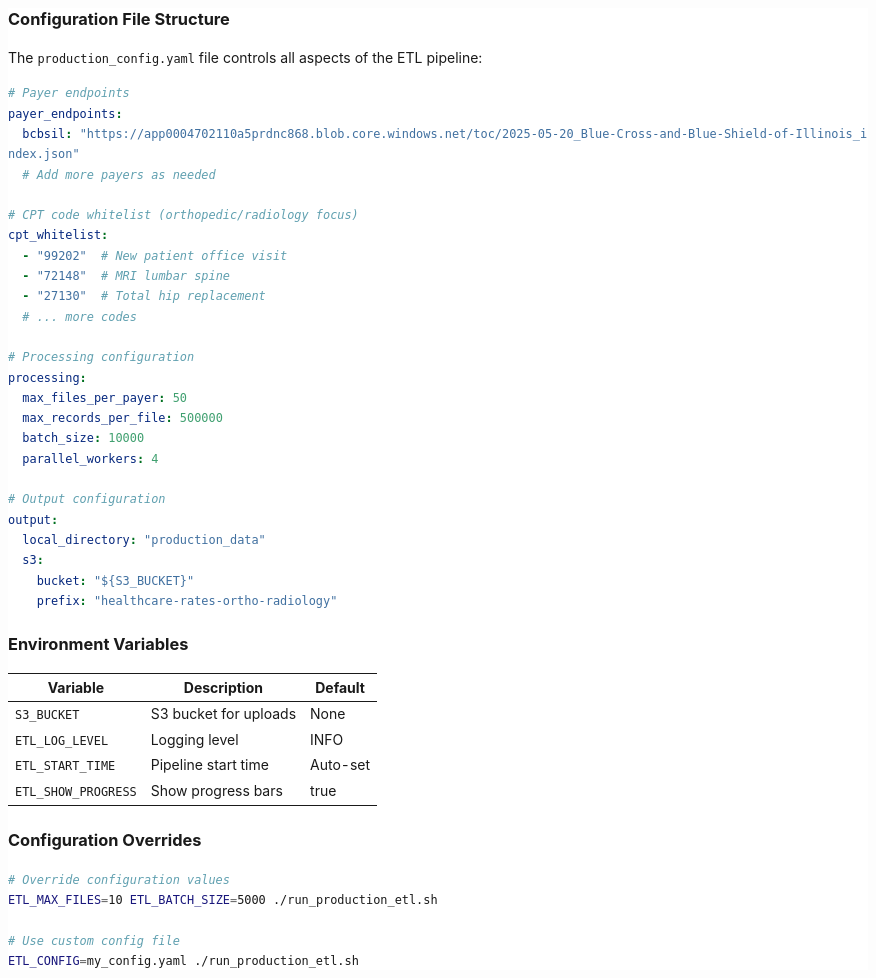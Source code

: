 ### Configuration File Structure

The `production_config.yaml` file controls all aspects of the ETL pipeline:

```yaml
# Payer endpoints
payer_endpoints:
  bcbsil: "https://app0004702110a5prdnc868.blob.core.windows.net/toc/2025-05-20_Blue-Cross-and-Blue-Shield-of-Illinois_index.json"
  # Add more payers as needed

# CPT code whitelist (orthopedic/radiology focus)
cpt_whitelist:
  - "99202"  # New patient office visit
  - "72148"  # MRI lumbar spine
  - "27130"  # Total hip replacement
  # ... more codes

# Processing configuration
processing:
  max_files_per_payer: 50
  max_records_per_file: 500000
  batch_size: 10000
  parallel_workers: 4

# Output configuration
output:
  local_directory: "production_data"
  s3:
    bucket: "${S3_BUCKET}"
    prefix: "healthcare-rates-ortho-radiology"
```

### Environment Variables

| Variable | Description | Default |
|----------|-------------|---------|
| `S3_BUCKET` | S3 bucket for uploads | None |
| `ETL_LOG_LEVEL` | Logging level | INFO |
| `ETL_START_TIME` | Pipeline start time | Auto-set |
| `ETL_SHOW_PROGRESS` | Show progress bars | true |

### Configuration Overrides

```bash
# Override configuration values
ETL_MAX_FILES=10 ETL_BATCH_SIZE=5000 ./run_production_etl.sh

# Use custom config file
ETL_CONFIG=my_config.yaml ./run_production_etl.sh
```
